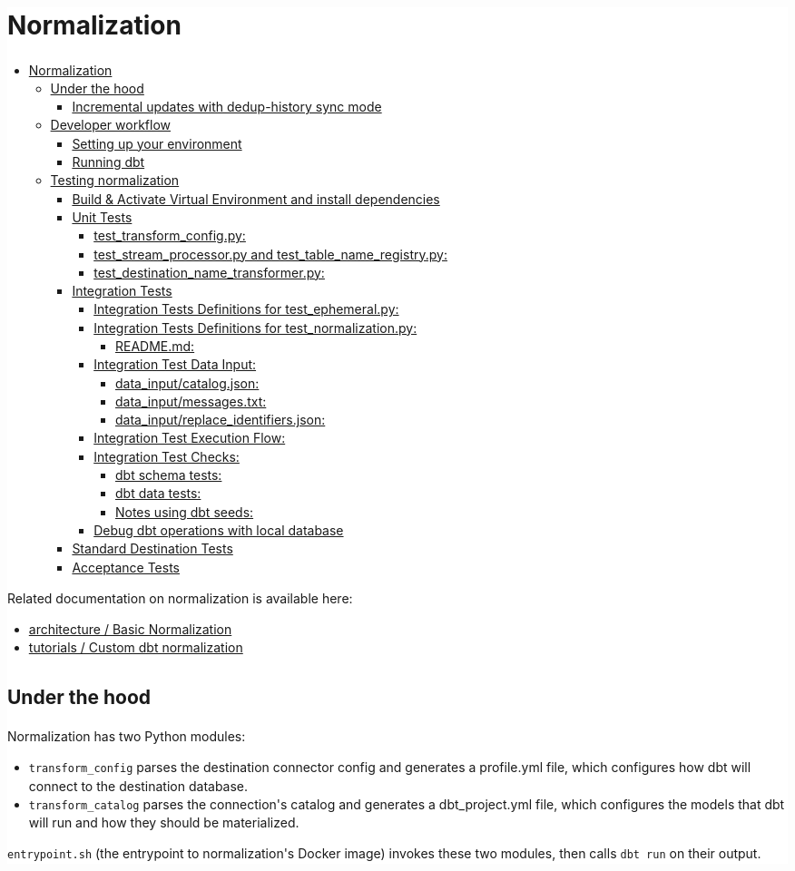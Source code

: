 # Normalization

* [Normalization](#normalization)
    * [Under the hood](#under-the-hood)
        * [Incremental updates with dedup-history sync mode](#incremental-updates-with-dedup-history-sync-mode)
    * [Developer workflow](#developer-workflow)
        * [Setting up your environment](#setting-up-your-environment)
        * [Running dbt](#running-dbt)
    * [Testing normalization](#testing-normalization)
        * [Build & Activate Virtual Environment and install dependencies](#build--activate-virtual-environment-and-install-dependencies)
        * [Unit Tests](#unit-tests)
            * [test_transform_config.py:](#test_transform_configpy)
            * [test_stream_processor.py and test_table_name_registry.py:](#test_stream_processorpy-and-test_table_name_registrypy)
            * [test_destination_name_transformer.py:](#test_destination_name_transformerpy)
        * [Integration Tests](#integration-tests)
            * [Integration Tests Definitions for test_ephemeral.py:](#integration-tests-definitions-for-test_ephemeralpy)
            * [Integration Tests Definitions for test_normalization.py:](#integration-tests-definitions-for-test_normalizationpy)
                * [README.md:](#readmemd)
            * [Integration Test Data Input:](#integration-test-data-input)
                * [data_input/catalog.json:](#data_inputcatalogjson)
                * [data_input/messages.txt:](#data_inputmessagestxt)
                * [data_input/replace_identifiers.json:](#data_inputreplace_identifiersjson)
            * [Integration Test Execution Flow:](#integration-test-execution-flow)
            * [Integration Test Checks:](#integration-test-checks)
                * [dbt schema tests:](#dbt-schema-tests)
                * [dbt data tests:](#dbt-data-tests)
                * [Notes using dbt seeds:](#notes-using-dbt-seeds)
            * [Debug dbt operations with local database](#debug-dbt-operations-with-local-database)
        * [Standard Destination Tests](#standard-destination-tests)
        * [Acceptance Tests](#acceptance-tests)

Related documentation on normalization is available here:

* [architecture / Basic Normalization](../../../docs/understanding-airbyte/basic-normalization.md)
* [tutorials / Custom dbt normalization](../../../docs/operator-guides/transformation-and-normalization/transformations-with-dbt.md)

## Under the hood

Normalization has two Python modules:
* `transform_config` parses the destination connector config and generates a profile.yml file,
  which configures how dbt will connect to the destination database.
* `transform_catalog` parses the connection's catalog and generates a dbt_project.yml file,
  which configures the models that dbt will run and how they should be materialized.

`entrypoint.sh` (the entrypoint to normalization's Docker image) invokes these two modules, then calls `dbt run` on their output.
